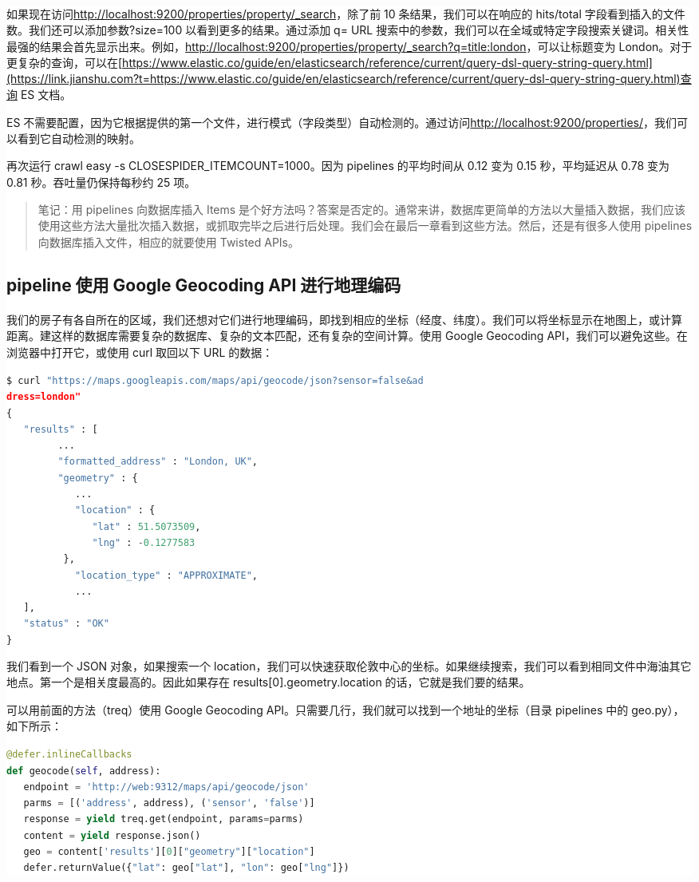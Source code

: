 如果现在访问[http://localhost:9200/properties/property/_search](https://link.jianshu.com?t=http://localhost:9200/properties/property/_search)，除了前 10 条结果，我们可以在响应的 hits/total 字段看到插入的文件数。我们还可以添加参数?size=100 以看到更多的结果。通过添加 q= URL 搜索中的参数，我们可以在全域或特定字段搜索关键词。相关性最强的结果会首先显示出来。例如，[http://localhost:9200/properties/property/_search?q=title:london](https://link.jianshu.com?t=http://localhost:9200/properties/property/_search?q=title:london)，可以让标题变为 London。对于更复杂的查询，可以在[https://www.elastic.co/guide/en/elasticsearch/reference/current/query-dsl-query-string-query.html](https://link.jianshu.com?t=https://www.elastic.co/guide/en/elasticsearch/reference/current/query-dsl-query-string-query.html)查询 ES 文档。

ES 不需要配置，因为它根据提供的第一个文件，进行模式（字段类型）自动检测的。通过访问[http://localhost:9200/properties/](https://link.jianshu.com?t=http://localhost:9200/properties/)，我们可以看到它自动检测的映射。

再次运行 crawl easy -s CLOSESPIDER_ITEMCOUNT=1000。因为 pipelines 的平均时间从 0.12 变为 0.15 秒，平均延迟从 0.78 变为 0.81 秒。吞吐量仍保持每秒约 25 项。

> 笔记：用 pipelines 向数据库插入 Items 是个好方法吗？答案是否定的。通常来讲，数据库更简单的方法以大量插入数据，我们应该使用这些方法大量批次插入数据，或抓取完毕之后进行后处理。我们会在最后一章看到这些方法。然后，还是有很多人使用 pipelines 向数据库插入文件，相应的就要使用 Twisted APIs。

## pipeline 使用 Google Geocoding API 进行地理编码

我们的房子有各自所在的区域，我们还想对它们进行地理编码，即找到相应的坐标（经度、纬度）。我们可以将坐标显示在地图上，或计算距离。建这样的数据库需要复杂的数据库、复杂的文本匹配，还有复杂的空间计算。使用 Google Geocoding API，我们可以避免这些。在浏览器中打开它，或使用 curl 取回以下 URL 的数据：

```py
$ curl "https://maps.googleapis.com/maps/api/geocode/json?sensor=false&ad
dress=london"
{
   "results" : [
         ...
         "formatted_address" : "London, UK",
         "geometry" : {
            ...
            "location" : {
               "lat" : 51.5073509,
               "lng" : -0.1277583
          },
            "location_type" : "APPROXIMATE",
            ...
   ],
   "status" : "OK"
} 
```

我们看到一个 JSON 对象，如果搜索一个 location，我们可以快速获取伦敦中心的坐标。如果继续搜索，我们可以看到相同文件中海油其它地点。第一个是相关度最高的。因此如果存在 results[0].geometry.location 的话，它就是我们要的结果。

可以用前面的方法（treq）使用 Google Geocoding API。只需要几行，我们就可以找到一个地址的坐标（目录 pipelines 中的 geo.py），如下所示：

```py
@defer.inlineCallbacks
def geocode(self, address):
   endpoint = 'http://web:9312/maps/api/geocode/json'
   parms = [('address', address), ('sensor', 'false')]
   response = yield treq.get(endpoint, params=parms)
   content = yield response.json()
   geo = content['results'][0]["geometry"]["location"]
   defer.returnValue({"lat": geo["lat"], "lon": geo["lng"]}) 
```
